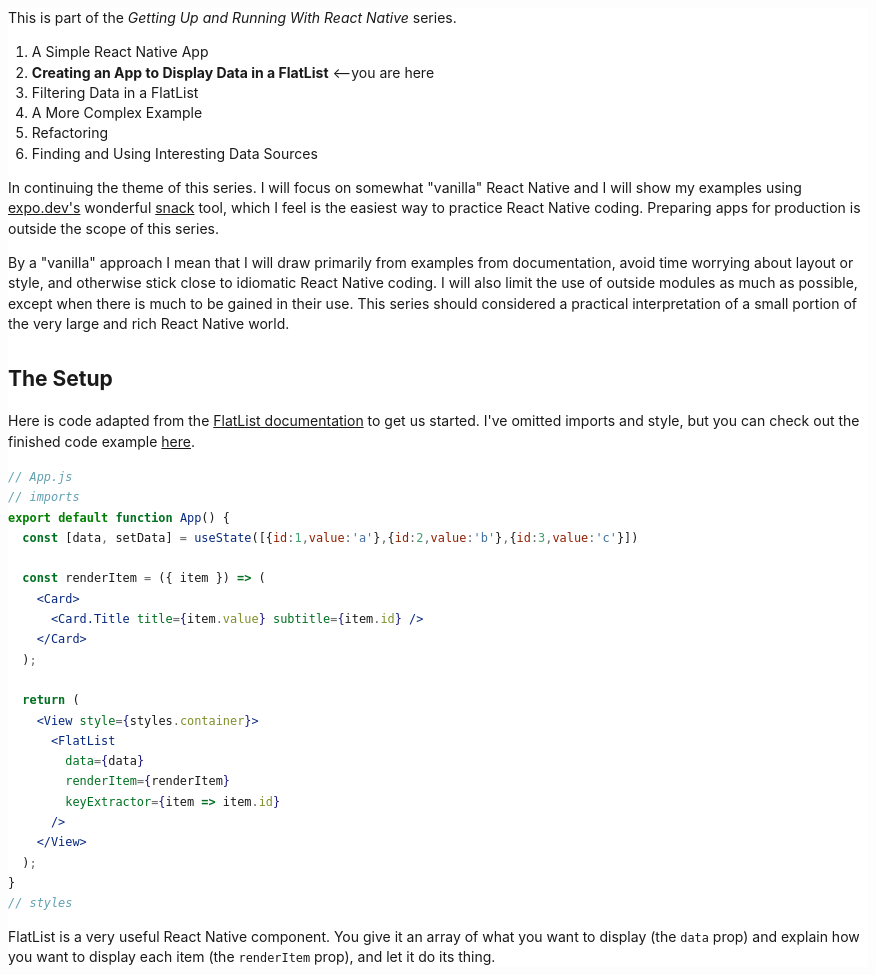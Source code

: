 This is part of the _Getting Up and Running With React Native_ series. 

1. A Simple React Native App
2. **Creating an App to Display Data in a FlatList** <--you are here
3. Filtering Data in a FlatList
4. A More Complex Example
5. Refactoring
6. Finding and Using Interesting Data Sources

In continuing the theme of this series. I will focus on somewhat "vanilla" React Native and I will show my examples using [expo.dev's](https://expo.dev) wonderful [snack](https://snack.expo.dev) tool, which I feel is the easiest way to practice React Native coding. Preparing apps for production is outside the scope of this series. 

By a "vanilla" approach I mean that I will draw primarily from examples from documentation, avoid time worrying about layout or style, and otherwise stick close to idiomatic React Native coding. I will also limit the use of outside modules as much as possible, except when there is much to be gained in their use. This series should considered a practical interpretation of a small portion of the very large and rich React Native world. 

## The Setup

Here is code adapted from the [FlatList documentation](https://reactnative.dev/docs/flatlist) to get us started. I've omitted imports and style, but you can check out the finished code example [here](). 

```jsx
// App.js
// imports
export default function App() {
  const [data, setData] = useState([{id:1,value:'a'},{id:2,value:'b'},{id:3,value:'c'}])

  const renderItem = ({ item }) => (
    <Card>
      <Card.Title title={item.value} subtitle={item.id} />
    </Card>
  );

  return (
    <View style={styles.container}>
      <FlatList
        data={data}
        renderItem={renderItem}
        keyExtractor={item => item.id}
      />      
    </View>
  );
}
// styles
```

FlatList is a very useful React Native component. You give it an array of what you want to display (the `data` prop) and explain how you want to display each item (the `renderItem` prop), and let it do its thing. 


[^1]: as an interesting aside, I experienced bizarre behavior when using 0 for the `id` field, probably becuase of how JavaScript coalesces that particular value. In any case, having an id of 0 doesn't make any sense, so I ended up changing it. 
[^2]: I suspect that the reason it is so common to see this pattern is because many uses of `useEffect` run asynchronously, and this is an effective pattern with which to handle it. 
[^3]: We should also be using `.catch` to deal with `fetch` failures.
[^4]: It is costly in terms of time and performance, but if you're paying for API access, it could also be costly in terms of money. 
[^5]: It runs after the first rendering of the app, which will then trigger another render. 